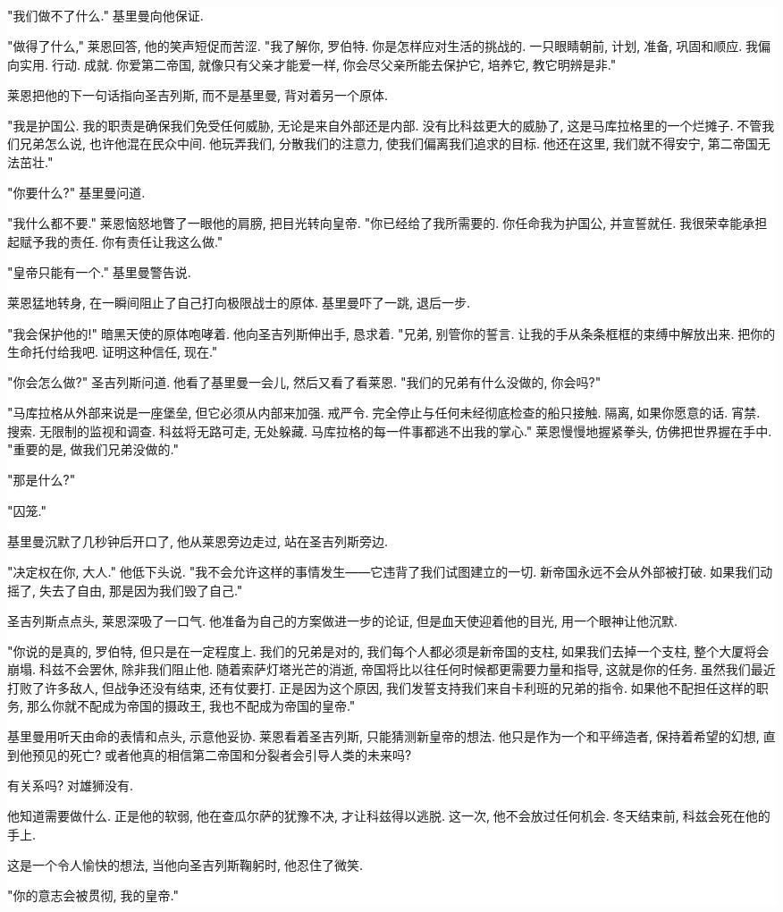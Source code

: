 "我们做不了什么." 基里曼向他保证.

"做得了什么," 莱恩回答, 他的笑声短促而苦涩. "我了解你, 罗伯特. 你是怎样应对生活的挑战的. 一只眼睛朝前, 计划, 准备, 巩固和顺应. 我偏向实用. 行动. 成就. 你爱第二帝国, 就像只有父亲才能爱一样, 你会尽父亲所能去保护它, 培养它, 教它明辨是非."

莱恩把他的下一句话指向圣吉列斯, 而不是基里曼, 背对着另一个原体.

"我是护国公. 我的职责是确保我们免受任何威胁, 无论是来自外部还是内部. 没有比科兹更大的威胁了, 这是马库拉格里的一个烂摊子. 不管我们兄弟怎么说, 也许他混在民众中间. 他玩弄我们, 分散我们的注意力, 使我们偏离我们追求的目标. 他还在这里, 我们就不得安宁, 第二帝国无法茁壮."

"你要什么?" 基里曼问道.

"我什么都不要." 莱恩恼怒地瞥了一眼他的肩膀, 把目光转向皇帝. "你已经给了我所需要的. 你任命我为护国公, 并宣誓就任. 我很荣幸能承担起赋予我的责任. 你有责任让我这么做."

"皇帝只能有一个." 基里曼警告说.

莱恩猛地转身, 在一瞬间阻止了自己打向极限战士的原体. 基里曼吓了一跳, 退后一步.

"我会保护他的!" 暗黑天使的原体咆哮着. 他向圣吉列斯伸出手, 恳求着. "兄弟, 别管你的誓言. 让我的手从条条框框的束缚中解放出来. 把你的生命托付给我吧. 证明这种信任, 现在."

"你会怎么做?" 圣吉列斯问道. 他看了基里曼一会儿, 然后又看了看莱恩. "我们的兄弟有什么没做的, 你会吗?"

"马库拉格从外部来说是一座堡垒, 但它必须从内部来加强. 戒严令. 完全停止与任何未经彻底检查的船只接触. 隔离, 如果你愿意的话. 宵禁. 搜索. 无限制的监视和调查. 科兹将无路可走, 无处躲藏. 马库拉格的每一件事都逃不出我的掌心." 莱恩慢慢地握紧拳头, 仿佛把世界握在手中. "重要的是, 做我们兄弟没做的."

"那是什么?"

"囚笼."

基里曼沉默了几秒钟后开口了, 他从莱恩旁边走过, 站在圣吉列斯旁边.

"决定权在你, 大人." 他低下头说. "我不会允许这样的事情发生——它违背了我们试图建立的一切. 新帝国永远不会从外部被打破. 如果我们动摇了, 失去了自由, 那是因为我们毁了自己."

圣吉列斯点点头, 莱恩深吸了一口气. 他准备为自己的方案做进一步的论证, 但是血天使迎着他的目光, 用一个眼神让他沉默.

"你说的是真的, 罗伯特, 但只是在一定程度上. 我们的兄弟是对的, 我们每个人都必须是新帝国的支柱, 如果我们去掉一个支柱, 整个大厦将会崩塌. 科兹不会罢休, 除非我们阻止他. 随着索萨灯塔光芒的消逝, 帝国将比以往任何时候都更需要力量和指导, 这就是你的任务. 虽然我们最近打败了许多敌人, 但战争还没有结束, 还有仗要打. 正是因为这个原因, 我们发誓支持我们来自卡利班的兄弟的指令. 如果他不配担任这样的职务, 那么你就不配成为帝国的摄政王, 我也不配成为帝国的皇帝."

基里曼用听天由命的表情和点头, 示意他妥协. 莱恩看着圣吉列斯, 只能猜测新皇帝的想法. 他只是作为一个和平缔造者, 保持着希望的幻想, 直到他预见的死亡? 或者他真的相信第二帝国和分裂者会引导人类的未来吗?

有关系吗? 对雄狮没有.

他知道需要做什么. 正是他的软弱, 他在查瓜尔萨的犹豫不决, 才让科兹得以逃脱. 这一次, 他不会放过任何机会. 冬天结束前, 科兹会死在他的手上.

这是一个令人愉快的想法, 当他向圣吉列斯鞠躬时, 他忍住了微笑.

"你的意志会被贯彻, 我的皇帝."
